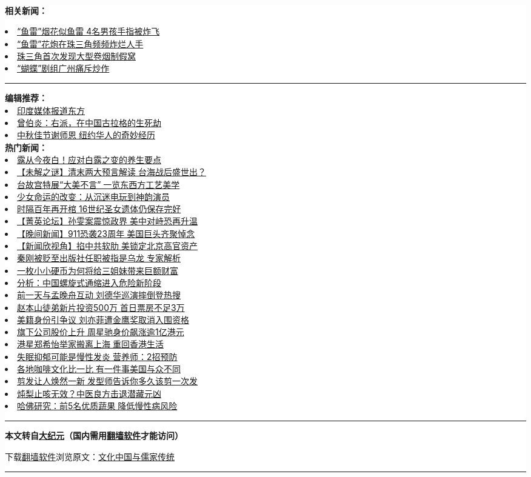 	
<strong>相关新闻：</strong>
<li><a href="https://github.com/1992513/djy/blob/master/gb/1/1/12/n33427.md#1">“鱼雷”烟花似鱼雷 4名男孩手指被炸飞</a></li>
<li><a href="https://github.com/1992513/djy/blob/master/gb/1/1/13/n33816.md#1">“鱼雷”花炮在珠三角频频炸烂人手</a></li>
<li><a href="https://github.com/1992513/djy/blob/master/gb/1/2/28/n52518.md#1">珠三角首次发现大型卷烟制假窝</a></li>
<li><a href="https://github.com/1992513/djy/blob/master/gb/1/3/13/n57482.md#1">“蝴蝶”剧组广州痛斥炒作</a></li>
<hr>
<strong>编辑推荐：</strong>
<li><a href="https://github.com/1992513/djy/blob/master/gb/18/10/27/n10812623.md?dfh#1" target="_blank">印度媒体报道东方</a></li><li><a href="https://github.com/1992513/djy/blob/master/gb/18/1/11/n10047238.md#1" target="_blank">曾伯炎：右派，在中国古拉格的生死劫</a></li><li><a href="https://github.com/1992513/djy/blob/master/gb/19/9/13/n11519967.md#1" target="_blank">中秋佳节谢师恩 纽约华人的奇妙经历</a></li>
<strong>热门新闻：</strong>
<li><a href="https://github.com/1992513/djy/blob/master/gb/24/9/5/n14324783.md#1">露从今夜白！应对白露之变的养生要点</a></li>
<li><a href="https://github.com/1992513/djy/blob/master/gb/24/9/6/n14325647.md#1">【未解之谜】清末两大预言解读 台海战后盛世出？</a></li>
<li><a href="https://github.com/1992513/djy/blob/master/gb/24/9/7/n14325862.md#1">台故宫特展“大美不言” 一览东西方工艺美学</a></li>
<li><a href="https://github.com/1992513/djy/blob/master/gb/24/9/6/n14325686.md#1">少女命运的改变：从沉迷电玩到神韵演员</a></li>
<li><a href="https://github.com/1992513/djy/blob/master/gb/24/9/10/n14327533.md#1">时隔百年再开棺 16世纪圣女遗体仍保存完好</a></li>
<li><a href="https://github.com/1992513/djy/blob/master/gb/24/9/11/n14328621.md#1">【菁英论坛】孙雯案震惊政界 美中对峙恐再升温</a></li>
<li><a href="https://github.com/1992513/djy/blob/master/gb/24/9/11/n14328181.md#1">【晚间新闻】911恐袭23周年 美国巨头齐聚悼念</a></li>
<li><a href="https://github.com/1992513/djy/blob/master/gb/24/9/11/n14328627.md#1">【新闻欣视角】掐中共软肋 美锁定北京高官资产</a></li>
<li><a href="https://github.com/1992513/djy/blob/master/gb/24/9/9/n14326771.md#1">秦刚被贬至出版社任职被指是乌龙 专家解析</a></li>
<li><a href="https://github.com/1992513/djy/blob/master/gb/24/9/9/n14327218.md#1">一枚小小硬币为何将给三姐妹带来巨额财富</a></li>
<li><a href="https://github.com/1992513/djy/blob/master/gb/24/9/9/n14327177.md#1">分析：中国螺旋式通缩进入危险新阶段</a></li>
<li><a href="https://github.com/1992513/djy/blob/master/gb/24/9/9/n14327252.md#1">前一天与孟晚舟互动 刘德华巡演摔倒登热搜</a></li>
<li><a href="https://github.com/1992513/djy/blob/master/gb/24/9/9/n14327274.md#1">赵本山徒弟新片投资500万 首日票房不足3万</a></li>
<li><a href="https://github.com/1992513/djy/blob/master/gb/24/9/10/n14327835.md#1">美籍身份引争议 刘亦菲遭金鹰奖取消入围资格</a></li>
<li><a href="https://github.com/1992513/djy/blob/master/gb/24/9/10/n14327887.md#1">旗下公司股价上升 周星驰身价飙涨逾1亿港元</a></li>
<li><a href="https://github.com/1992513/djy/blob/master/gb/24/9/10/n14327863.md#1">港星郑希怡举家搬离上海 重回香港生活</a></li>
<li><a href="https://github.com/1992513/djy/blob/master/gb/24/6/12/n14269272.md#1">失眠抑郁可能是慢性发炎 营养师：2招预防</a></li>
<li><a href="https://github.com/1992513/djy/blob/master/gb/24/9/11/n14328297.md#1">各地咖啡文化比一比 有一件事美国与众不同</a></li>
<li><a href="https://github.com/1992513/djy/blob/master/gb/24/9/9/n14326686.md#1">剪发让人焕然一新 发型师告诉你多久该剪一次发</a></li>
<li><a href="https://github.com/1992513/djy/blob/master/gb/24/9/2/n14322310.md#1">炖梨止咳无效？中医良方击退潜藏元凶</a></li>
<li><a href="https://github.com/1992513/djy/blob/master/gb/24/9/10/n14327474.md#1">哈佛研究：前5名优质蔬果 降低慢性病风险</a></li>
<hr>
<strong>本文转自<a href="https://www.epochtimes.com">大纪元</a>（国内需用<a href="https://github.com/1992513/www/blob/master/README.md#8">翻墙软件</a>才能访问）</strong><p>下载<a href="https://github.com/1992513/www/blob/master/README.md#8">翻墙软件</a>浏览原文：<a href="https://www.epochtimes.com/gb/1/1/3/n29313.htm">文化中国与儒家传统</a></p><hr>